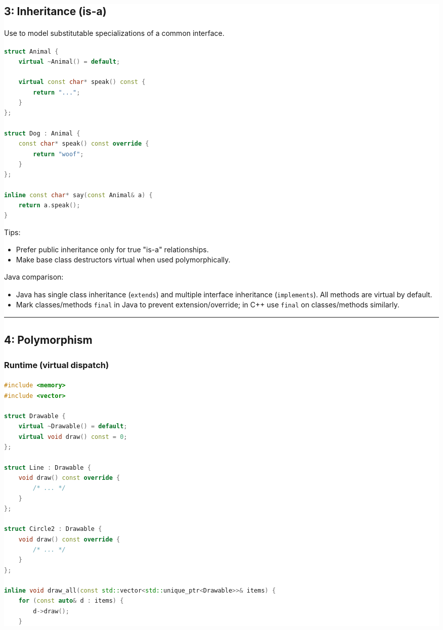 ## 3: Inheritance (is-a)

Use to model substitutable specializations of a common interface.

```cpp
struct Animal {
    virtual ~Animal() = default;

    virtual const char* speak() const {
        return "...";
    }
};

struct Dog : Animal {
    const char* speak() const override {
        return "woof";
    }
};

inline const char* say(const Animal& a) {
    return a.speak();
}
```

Tips:
- Prefer public inheritance only for true "is-a" relationships.
- Make base class destructors virtual when used polymorphically.

Java comparison:
- Java has single class inheritance (`extends`) and multiple interface inheritance (`implements`). All methods are virtual by default.
- Mark classes/methods `final` in Java to prevent extension/override; in C++ use `final` on classes/methods similarly.

---

## 4: Polymorphism

### Runtime (virtual dispatch)

```cpp
#include <memory>
#include <vector>

struct Drawable {
    virtual ~Drawable() = default;
    virtual void draw() const = 0;
};

struct Line : Drawable {
    void draw() const override {
        /* ... */
    }
};

struct Circle2 : Drawable {
    void draw() const override {
        /* ... */
    }
};

inline void draw_all(const std::vector<std::unique_ptr<Drawable>>& items) {
    for (const auto& d : items) {
        d->draw();
    }
```